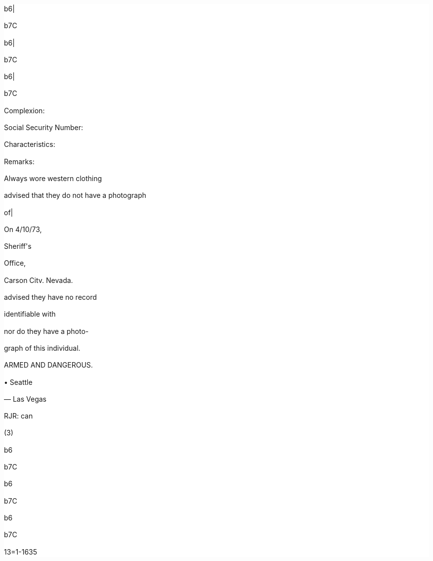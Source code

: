 b6|

b7C

b6|

b7C

b6|

b7C

Complexion:

Social Security Number:

Characteristics:

Remarks:

Always wore western clothing

advised that they do not have a photograph

of|

On 4/10/73,

Sheriff's

Office,

Carson Citv. Nevada.

advised they have no record

identifiable with

nor do they have a photo-

graph of this individual.

ARMED AND DANGEROUS.

• Seattle

— Las Vegas

RJR: can

(3)

b6

b7C

b6

b7C

b6

b7C

13=1-1635
